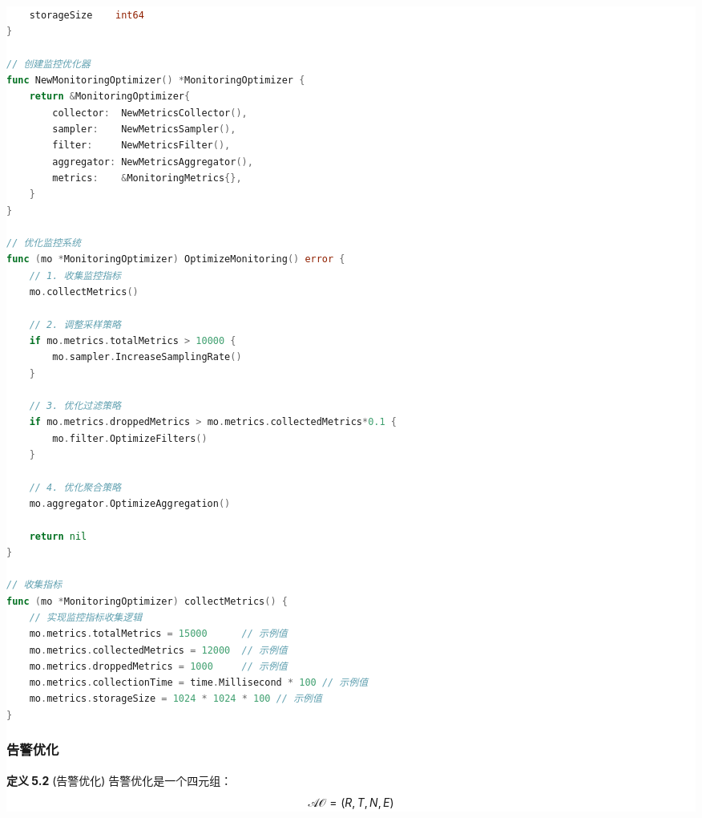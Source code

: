 ```go
    storageSize    int64
}

// 创建监控优化器
func NewMonitoringOptimizer() *MonitoringOptimizer {
    return &MonitoringOptimizer{
        collector:  NewMetricsCollector(),
        sampler:    NewMetricsSampler(),
        filter:     NewMetricsFilter(),
        aggregator: NewMetricsAggregator(),
        metrics:    &MonitoringMetrics{},
    }
}

// 优化监控系统
func (mo *MonitoringOptimizer) OptimizeMonitoring() error {
    // 1. 收集监控指标
    mo.collectMetrics()
  
    // 2. 调整采样策略
    if mo.metrics.totalMetrics > 10000 {
        mo.sampler.IncreaseSamplingRate()
    }
  
    // 3. 优化过滤策略
    if mo.metrics.droppedMetrics > mo.metrics.collectedMetrics*0.1 {
        mo.filter.OptimizeFilters()
    }
  
    // 4. 优化聚合策略
    mo.aggregator.OptimizeAggregation()
  
    return nil
}

// 收集指标
func (mo *MonitoringOptimizer) collectMetrics() {
    // 实现监控指标收集逻辑
    mo.metrics.totalMetrics = 15000      // 示例值
    mo.metrics.collectedMetrics = 12000  // 示例值
    mo.metrics.droppedMetrics = 1000     // 示例值
    mo.metrics.collectionTime = time.Millisecond * 100 // 示例值
    mo.metrics.storageSize = 1024 * 1024 * 100 // 示例值
}

```

### 告警优化

**定义 5.2** (告警优化)
告警优化是一个四元组：
$$\mathcal{AO} = (R, T, N, E)$$
